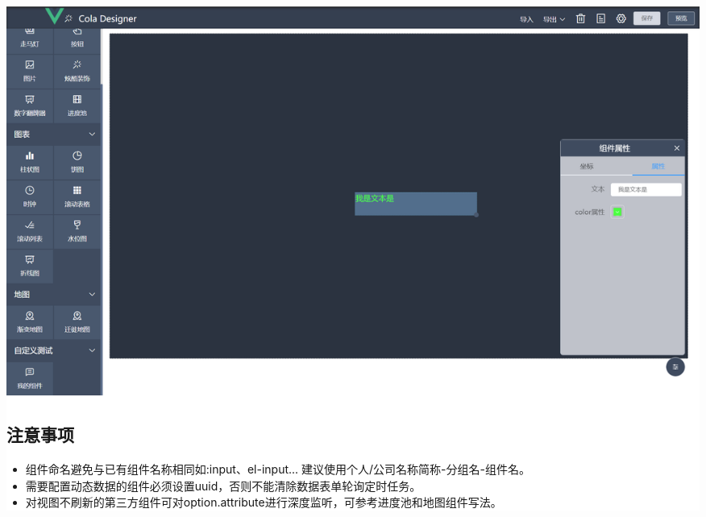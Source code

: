 ![](../.vuepress/public/exm/d6.png)

## 注意事项
* 组件命名避免与已有组件名称相同如:input、el-input... 建议使用个人/公司名称简称-分组名-组件名。
* 需要配置动态数据的组件必须设置uuid，否则不能清除数据表单轮询定时任务。
* 对视图不刷新的第三方组件可对option.attribute进行深度监听，可参考进度池和地图组件写法。
